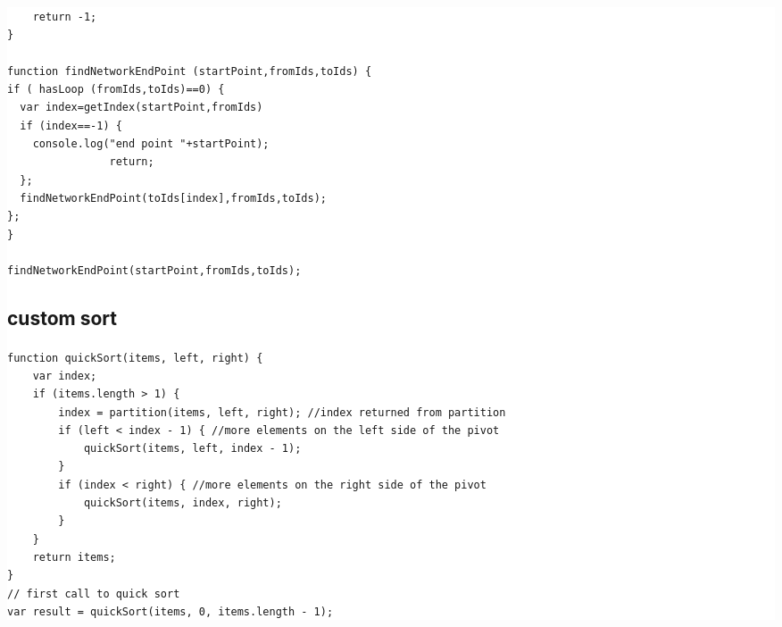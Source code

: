         return -1;
    }
    
    function findNetworkEndPoint (startPoint,fromIds,toIds) {
    if ( hasLoop (fromIds,toIds)==0) {
      var index=getIndex(startPoint,fromIds)
      if (index==-1) {
        console.log("end point "+startPoint);
                    return;
      };
      findNetworkEndPoint(toIds[index],fromIds,toIds);
    };
    }
    
    findNetworkEndPoint(startPoint,fromIds,toIds);

## custom sort

    function quickSort(items, left, right) {
        var index;
        if (items.length > 1) {
            index = partition(items, left, right); //index returned from partition
            if (left < index - 1) { //more elements on the left side of the pivot
                quickSort(items, left, index - 1);
            }
            if (index < right) { //more elements on the right side of the pivot
                quickSort(items, index, right);
            }
        }
        return items;
    }
    // first call to quick sort
    var result = quickSort(items, 0, items.length - 1);


